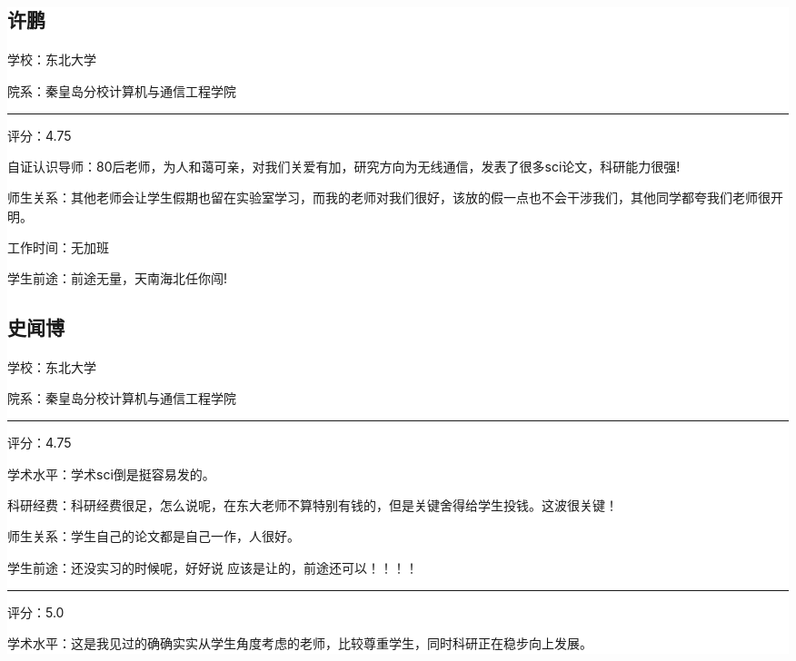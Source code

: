 ## 许鹏

学校：东北大学

院系：秦皇岛分校计算机与通信工程学院

* * *

评分：4.75

自证认识导师：80后老师，为人和蔼可亲，对我们关爱有加，研究方向为无线通信，发表了很多sci论文，科研能力很强!

师生关系：其他老师会让学生假期也留在实验室学习，而我的老师对我们很好，该放的假一点也不会干涉我们，其他同学都夸我们老师很开明。

工作时间：无加班

学生前途：前途无量，天南海北任你闯!

## 史闻博

学校：东北大学

院系：秦皇岛分校计算机与通信工程学院

* * *

评分：4.75

学术水平：学术sci倒是挺容易发的。

科研经费：科研经费很足，怎么说呢，在东大老师不算特别有钱的，但是关键舍得给学生投钱。这波很关键！

师生关系：学生自己的论文都是自己一作，人很好。

学生前途：还没实习的时候呢，好好说 应该是让的，前途还可以！！！！

* * *

评分：5.0

学术水平：这是我见过的确确实实从学生角度考虑的老师，比较尊重学生，同时科研正在稳步向上发展。